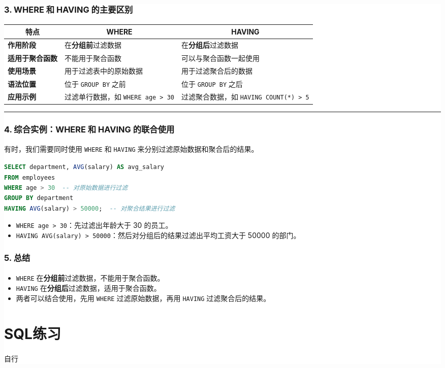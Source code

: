 
### 3. **WHERE 和 HAVING 的主要区别**

| 特点               | **WHERE**                         | **HAVING**                             |
| ------------------ | --------------------------------- | -------------------------------------- |
| **作用阶段**       | 在**分组前**过滤数据              | 在**分组后**过滤数据                   |
| **适用于聚合函数** | 不能用于聚合函数                  | 可以与聚合函数一起使用                 |
| **使用场景**       | 用于过滤表中的原始数据            | 用于过滤聚合后的数据                   |
| **语法位置**       | 位于 `GROUP BY` 之前              | 位于 `GROUP BY` 之后                   |
| **应用示例**       | 过滤单行数据，如 `WHERE age > 30` | 过滤聚合数据，如 `HAVING COUNT(*) > 5` |

---

### 4. **综合实例：WHERE 和 HAVING 的联合使用**

有时，我们需要同时使用 `WHERE` 和 `HAVING` 来分别过滤原始数据和聚合后的结果。

```sql
SELECT department, AVG(salary) AS avg_salary
FROM employees
WHERE age > 30  -- 对原始数据进行过滤
GROUP BY department
HAVING AVG(salary) > 50000;  -- 对聚合结果进行过滤
```

- `WHERE age > 30`：先过滤出年龄大于 30 的员工。
- `HAVING AVG(salary) > 50000`：然后对分组后的结果过滤出平均工资大于 50000 的部门。

### 5. **总结**
- `WHERE` 在**分组前**过滤数据，不能用于聚合函数。
- `HAVING` 在**分组后**过滤数据，适用于聚合函数。
- 两者可以结合使用，先用 `WHERE` 过滤原始数据，再用 `HAVING` 过滤聚合后的结果。



# SQL练习

自行